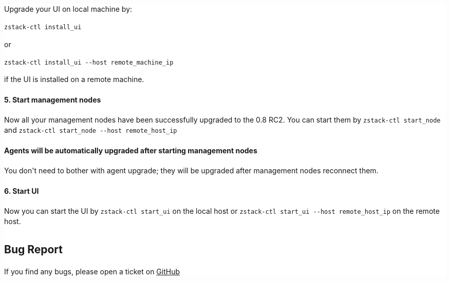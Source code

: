 Upgrade your UI on local machine by:

    zstack-ctl install_ui
    
or

    zstack-ctl install_ui --host remote_machine_ip
    
if the UI is installed on a remote machine.
    
#### 5. Start management nodes

Now all your management nodes have been successfully upgraded to the 0.8 RC2. You can start them by `zstack-ctl start_node` and
`zstack-ctl start_node --host remote_host_ip`


<div class="bs-callout bs-callout-info">
  <h4>Agents will be automatically upgraded after starting management nodes</h4>
  You don't need to bother with agent upgrade; they will be upgraded after management nodes reconnect them.
</div>

#### 6. Start UI

Now you can start the UI by `zstack-ctl start_ui` on the local host or `zstack-ctl start_ui --host remote_host_ip` on the remote host.

## Bug Report

If you find any bugs, please open a ticket on [GitHub](https://github.com/zstackorg/zstack/issues)
    



  
